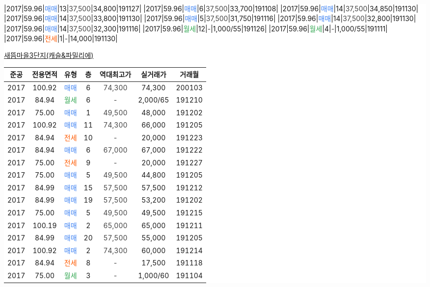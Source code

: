 |2017|59.96|<span style="color:#4285f3">매매</span>|13|<span style="color:#444444">37,500</span>|34,800|191127|
|2017|59.96|<span style="color:#4285f3">매매</span>|6|<span style="color:#444444">37,500</span>|33,700|191108|
|2017|59.96|<span style="color:#4285f3">매매</span>|14|<span style="color:#444444">37,500</span>|34,850|191130|
|2017|59.96|<span style="color:#4285f3">매매</span>|14|<span style="color:#444444">37,500</span>|33,800|191130|
|2017|59.96|<span style="color:#4285f3">매매</span>|5|<span style="color:#444444">37,500</span>|31,750|191116|
|2017|59.96|<span style="color:#4285f3">매매</span>|14|<span style="color:#444444">37,500</span>|32,800|191130|
|2017|59.96|<span style="color:#4285f3">매매</span>|14|<span style="color:#444444">37,500</span>|32,300|191116|
|2017|59.96|<span style="color:#34a853">월세</span>|12|<span style="color:#444444">-</span>|1,000/55|191126|
|2017|59.96|<span style="color:#34a853">월세</span>|4|<span style="color:#444444">-</span>|1,000/55|191111|
|2017|59.96|<span style="color:#ff5a00">전세</span>|1|<span style="color:#444444">-</span>|14,000|191130|


<script async src="//pagead2.googlesyndication.com/pagead/js/adsbygoogle.js"></script>

<ins class="adsbygoogle"
     style="display:block"
     data-ad-client="ca-pub-2446590836940007"
     data-ad-slot="1659523306"
     data-ad-format="auto"
     data-full-width-responsive="true"></ins>
<script>
(adsbygoogle = window.adsbygoogle || []).push({});
</script>


[새뜸마을3단지(캐슬&파밀리에)](https://search.naver.com/search.naver?query=%EC%84%B8%EC%A2%85%ED%8A%B9%EB%B3%84%EC%9E%90%EC%B9%98%EC%8B%9C+%EC%83%88%EB%A1%AC%EB%8F%99+%EC%83%88%EB%9C%B8%EB%A7%88%EC%9D%843%EB%8B%A8%EC%A7%80%28%EC%BA%90%EC%8A%AC%26%ED%8C%8C%EB%B0%80%EB%A6%AC%EC%97%90%29)

|준공|전용면적|유형|층|역대최고가|실거래가|거래월|
|:---:|:---:|:---:|:---:|:---:|:---:|:---:|
|2017|100.92|<span style="color:#4285f3">매매</span>|6|<span style="color:#444444">74,300</span>|74,300|200103|
|2017|84.94|<span style="color:#34a853">월세</span>|6|<span style="color:#444444">-</span>|2,000/65|191210|
|2017|75.00|<span style="color:#4285f3">매매</span>|1|<span style="color:#444444">49,500</span>|48,000|191202|
|2017|100.92|<span style="color:#4285f3">매매</span>|11|<span style="color:#444444">74,300</span>|66,000|191205|
|2017|84.94|<span style="color:#ff5a00">전세</span>|10|<span style="color:#444444">-</span>|20,000|191223|
|2017|84.94|<span style="color:#4285f3">매매</span>|6|<span style="color:#444444">67,000</span>|67,000|191222|
|2017|75.00|<span style="color:#ff5a00">전세</span>|9|<span style="color:#444444">-</span>|20,000|191227|
|2017|75.00|<span style="color:#4285f3">매매</span>|5|<span style="color:#444444">49,500</span>|44,800|191205|
|2017|84.99|<span style="color:#4285f3">매매</span>|15|<span style="color:#444444">57,500</span>|57,500|191212|
|2017|84.99|<span style="color:#4285f3">매매</span>|19|<span style="color:#444444">57,500</span>|53,200|191202|
|2017|75.00|<span style="color:#4285f3">매매</span>|5|<span style="color:#444444">49,500</span>|49,500|191215|
|2017|100.19|<span style="color:#4285f3">매매</span>|2|<span style="color:#444444">65,000</span>|65,000|191211|
|2017|84.99|<span style="color:#4285f3">매매</span>|20|<span style="color:#444444">57,500</span>|55,000|191205|
|2017|100.92|<span style="color:#4285f3">매매</span>|2|<span style="color:#444444">74,300</span>|60,000|191214|
|2017|84.94|<span style="color:#ff5a00">전세</span>|8|<span style="color:#444444">-</span>|17,500|191118|
|2017|75.00|<span style="color:#34a853">월세</span>|3|<span style="color:#444444">-</span>|1,000/60|191104|